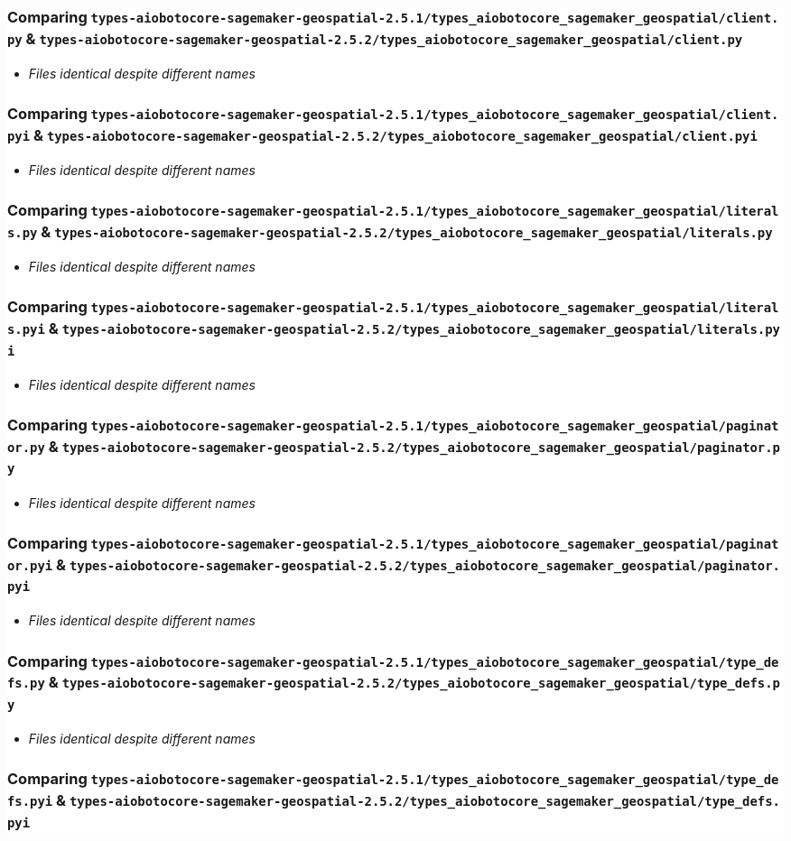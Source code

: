 ### Comparing `types-aiobotocore-sagemaker-geospatial-2.5.1/types_aiobotocore_sagemaker_geospatial/client.py` & `types-aiobotocore-sagemaker-geospatial-2.5.2/types_aiobotocore_sagemaker_geospatial/client.py`

 * *Files identical despite different names*

### Comparing `types-aiobotocore-sagemaker-geospatial-2.5.1/types_aiobotocore_sagemaker_geospatial/client.pyi` & `types-aiobotocore-sagemaker-geospatial-2.5.2/types_aiobotocore_sagemaker_geospatial/client.pyi`

 * *Files identical despite different names*

### Comparing `types-aiobotocore-sagemaker-geospatial-2.5.1/types_aiobotocore_sagemaker_geospatial/literals.py` & `types-aiobotocore-sagemaker-geospatial-2.5.2/types_aiobotocore_sagemaker_geospatial/literals.py`

 * *Files identical despite different names*

### Comparing `types-aiobotocore-sagemaker-geospatial-2.5.1/types_aiobotocore_sagemaker_geospatial/literals.pyi` & `types-aiobotocore-sagemaker-geospatial-2.5.2/types_aiobotocore_sagemaker_geospatial/literals.pyi`

 * *Files identical despite different names*

### Comparing `types-aiobotocore-sagemaker-geospatial-2.5.1/types_aiobotocore_sagemaker_geospatial/paginator.py` & `types-aiobotocore-sagemaker-geospatial-2.5.2/types_aiobotocore_sagemaker_geospatial/paginator.py`

 * *Files identical despite different names*

### Comparing `types-aiobotocore-sagemaker-geospatial-2.5.1/types_aiobotocore_sagemaker_geospatial/paginator.pyi` & `types-aiobotocore-sagemaker-geospatial-2.5.2/types_aiobotocore_sagemaker_geospatial/paginator.pyi`

 * *Files identical despite different names*

### Comparing `types-aiobotocore-sagemaker-geospatial-2.5.1/types_aiobotocore_sagemaker_geospatial/type_defs.py` & `types-aiobotocore-sagemaker-geospatial-2.5.2/types_aiobotocore_sagemaker_geospatial/type_defs.py`

 * *Files identical despite different names*

### Comparing `types-aiobotocore-sagemaker-geospatial-2.5.1/types_aiobotocore_sagemaker_geospatial/type_defs.pyi` & `types-aiobotocore-sagemaker-geospatial-2.5.2/types_aiobotocore_sagemaker_geospatial/type_defs.pyi`
